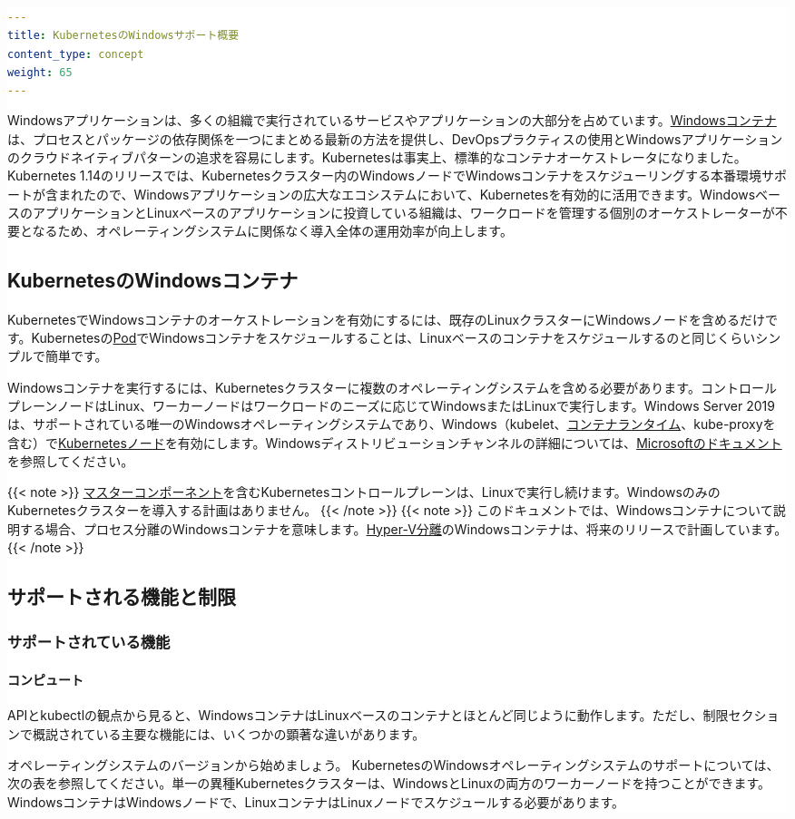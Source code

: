 ```yaml
---
title: KubernetesのWindowsサポート概要
content_type: concept
weight: 65
---
```




Windowsアプリケーションは、多くの組織で実行されているサービスやアプリケーションの大部分を占めています。[Windowsコンテナ](https://aka.ms/windowscontainers)は、プロセスとパッケージの依存関係を一つにまとめる最新の方法を提供し、DevOpsプラクティスの使用とWindowsアプリケーションのクラウドネイティブパターンの追求を容易にします。Kubernetesは事実上、標準的なコンテナオーケストレータになりました。Kubernetes 1.14のリリースでは、Kubernetesクラスター内のWindowsノードでWindowsコンテナをスケジューリングする本番環境サポートが含まれたので、Windowsアプリケーションの広大なエコシステムにおいて、Kubernetesを有効的に活用できます。WindowsベースのアプリケーションとLinuxベースのアプリケーションに投資している組織は、ワークロードを管理する個別のオーケストレーターが不要となるため、オペレーティングシステムに関係なく導入全体の運用効率が向上します。



## KubernetesのWindowsコンテナ

KubernetesでWindowsコンテナのオーケストレーションを有効にするには、既存のLinuxクラスターにWindowsノードを含めるだけです。Kubernetesの[Pod](/ja/docs/concepts/workloads/pods/pod-overview/)でWindowsコンテナをスケジュールすることは、Linuxベースのコンテナをスケジュールするのと同じくらいシンプルで簡単です。

Windowsコンテナを実行するには、Kubernetesクラスターに複数のオペレーティングシステムを含める必要があります。コントロールプレーンノードはLinux、ワーカーノードはワークロードのニーズに応じてWindowsまたはLinuxで実行します。Windows Server 2019は、サポートされている唯一のWindowsオペレーティングシステムであり、Windows（kubelet、[コンテナランタイム](https://docs.microsoft.com/en-us/virtualization/windowscontainers/deploy-containers/containerd)、kube-proxyを含む）で[Kubernetesノード](https://github.com/kubernetes/community/blob/master/contributors/design-proposals/architecture/architecture.md#the-kubernetes-node)を有効にします。Windowsディストリビューションチャンネルの詳細については、[Microsoftのドキュメント](https://docs.microsoft.com/en-us/windows-server/get-started-19/servicing-channels-19)を参照してください。

{{< note >}}
[マスターコンポーネント](/ja/docs/concepts/overview/components/)を含むKubernetesコントロールプレーンは、Linuxで実行し続けます。WindowsのみのKubernetesクラスターを導入する計画はありません。
{{< /note >}}
{{< note >}}
このドキュメントでは、Windowsコンテナについて説明する場合、プロセス分離のWindowsコンテナを意味します。[Hyper-V分離](https://docs.microsoft.com/en-us/virtualization/windowscontainers/manage-containers/hyperv-container)のWindowsコンテナは、将来のリリースで計画しています。
{{< /note >}}

## サポートされる機能と制限

### サポートされている機能

#### コンピュート

APIとkubectlの観点から見ると、WindowsコンテナはLinuxベースのコンテナとほとんど同じように動作します。ただし、制限セクションで概説されている主要な機能には、いくつかの顕著な違いがあります。

オペレーティングシステムのバージョンから始めましょう。 KubernetesのWindowsオペレーティングシステムのサポートについては、次の表を参照してください。単一の異種Kubernetesクラスターは、WindowsとLinuxの両方のワーカーノードを持つことができます。WindowsコンテナはWindowsノードで、LinuxコンテナはLinuxノードでスケジュールする必要があります。
